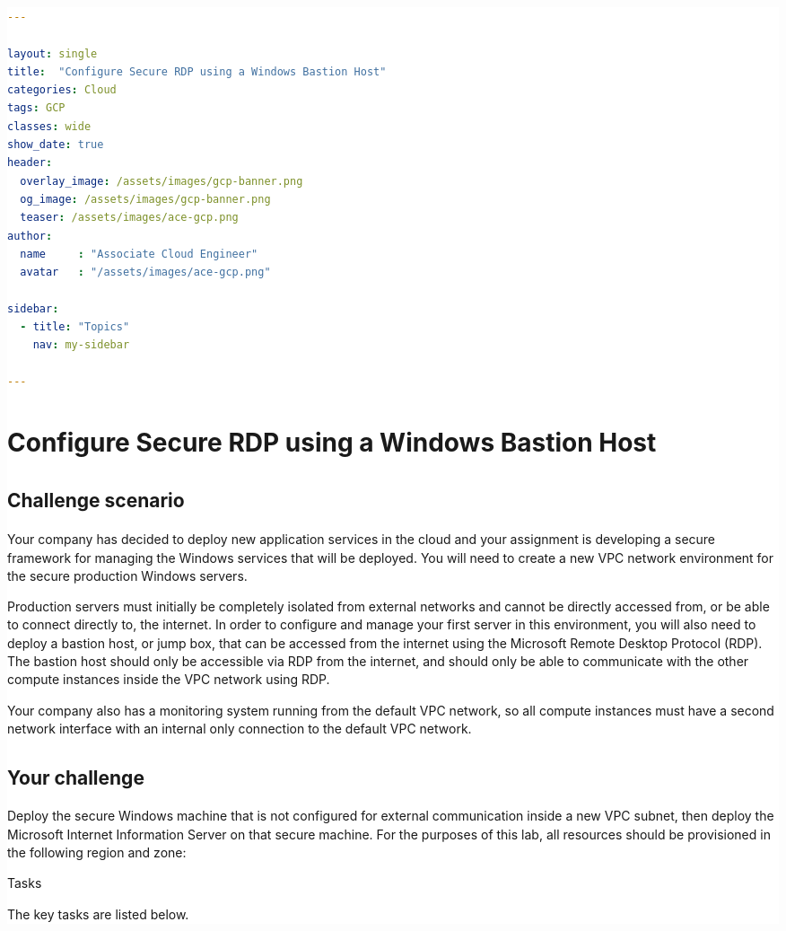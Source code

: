 ```yaml
---

layout: single
title:  "Configure Secure RDP using a Windows Bastion Host"
categories: Cloud
tags: GCP
classes: wide
show_date: true
header:
  overlay_image: /assets/images/gcp-banner.png
  og_image: /assets/images/gcp-banner.png
  teaser: /assets/images/ace-gcp.png
author:
  name     : "Associate Cloud Engineer"
  avatar   : "/assets/images/ace-gcp.png"

sidebar:
  - title: "Topics"
    nav: my-sidebar

---
```

# Configure Secure RDP using a Windows Bastion Host

## Challenge scenario

Your company has decided to deploy new application services in the cloud and your assignment is developing a secure framework for managing the Windows services that will be deployed. You will need to create a new VPC network environment for the secure production Windows servers.

Production servers must initially be completely isolated from external networks and cannot be directly accessed from, or be able to connect directly to, the internet. In order to configure and manage your first server in this environment, you will also need to deploy a bastion host, or jump box, that can be accessed from the internet using the Microsoft Remote Desktop Protocol (RDP). The bastion host should only be accessible via RDP from the internet, and should only be able to communicate with the other compute instances inside the VPC network using RDP.

Your company also has a monitoring system running from the default VPC network, so all compute instances must have a second network interface with an internal only connection to the default VPC network.

## Your challenge

Deploy the secure Windows machine that is not configured for external communication inside a new VPC subnet, then deploy the Microsoft Internet Information Server on that secure machine. For the purposes of this lab, all resources should be provisioned in the following region and zone:

Tasks

The key tasks are listed below. 
